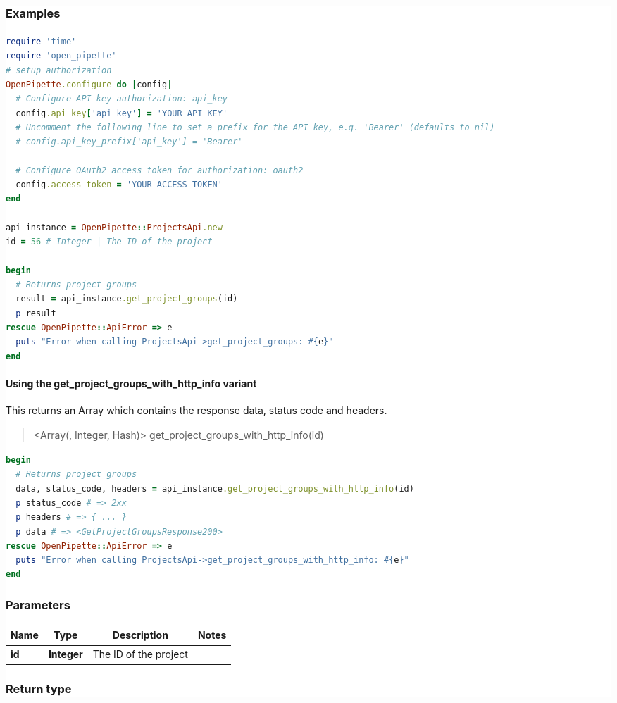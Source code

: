 ### Examples

```ruby
require 'time'
require 'open_pipette'
# setup authorization
OpenPipette.configure do |config|
  # Configure API key authorization: api_key
  config.api_key['api_key'] = 'YOUR API KEY'
  # Uncomment the following line to set a prefix for the API key, e.g. 'Bearer' (defaults to nil)
  # config.api_key_prefix['api_key'] = 'Bearer'

  # Configure OAuth2 access token for authorization: oauth2
  config.access_token = 'YOUR ACCESS TOKEN'
end

api_instance = OpenPipette::ProjectsApi.new
id = 56 # Integer | The ID of the project

begin
  # Returns project groups
  result = api_instance.get_project_groups(id)
  p result
rescue OpenPipette::ApiError => e
  puts "Error when calling ProjectsApi->get_project_groups: #{e}"
end
```

#### Using the get_project_groups_with_http_info variant

This returns an Array which contains the response data, status code and headers.

> <Array(<GetProjectGroupsResponse200>, Integer, Hash)> get_project_groups_with_http_info(id)

```ruby
begin
  # Returns project groups
  data, status_code, headers = api_instance.get_project_groups_with_http_info(id)
  p status_code # => 2xx
  p headers # => { ... }
  p data # => <GetProjectGroupsResponse200>
rescue OpenPipette::ApiError => e
  puts "Error when calling ProjectsApi->get_project_groups_with_http_info: #{e}"
end
```

### Parameters

| Name | Type | Description | Notes |
| ---- | ---- | ----------- | ----- |
| **id** | **Integer** | The ID of the project |  |

### Return type
